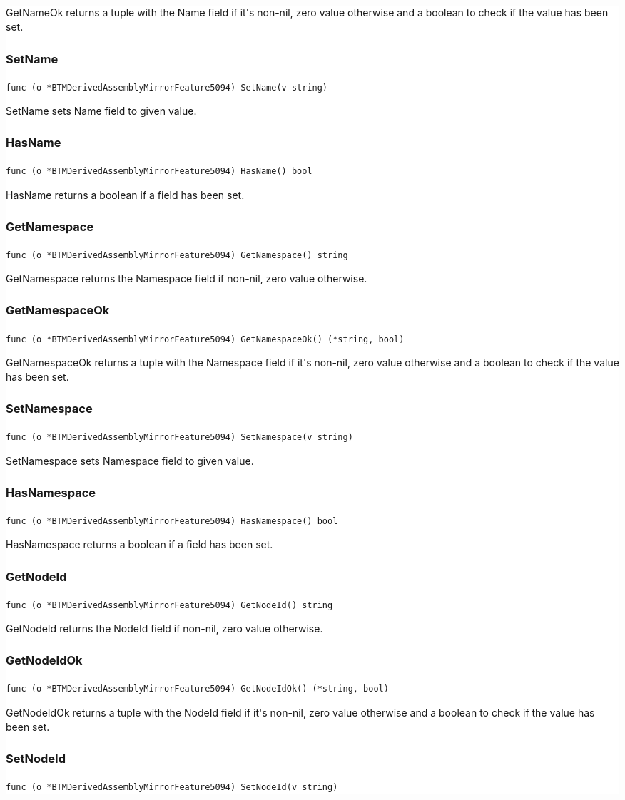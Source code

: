 GetNameOk returns a tuple with the Name field if it's non-nil, zero value otherwise
and a boolean to check if the value has been set.

### SetName

`func (o *BTMDerivedAssemblyMirrorFeature5094) SetName(v string)`

SetName sets Name field to given value.

### HasName

`func (o *BTMDerivedAssemblyMirrorFeature5094) HasName() bool`

HasName returns a boolean if a field has been set.

### GetNamespace

`func (o *BTMDerivedAssemblyMirrorFeature5094) GetNamespace() string`

GetNamespace returns the Namespace field if non-nil, zero value otherwise.

### GetNamespaceOk

`func (o *BTMDerivedAssemblyMirrorFeature5094) GetNamespaceOk() (*string, bool)`

GetNamespaceOk returns a tuple with the Namespace field if it's non-nil, zero value otherwise
and a boolean to check if the value has been set.

### SetNamespace

`func (o *BTMDerivedAssemblyMirrorFeature5094) SetNamespace(v string)`

SetNamespace sets Namespace field to given value.

### HasNamespace

`func (o *BTMDerivedAssemblyMirrorFeature5094) HasNamespace() bool`

HasNamespace returns a boolean if a field has been set.

### GetNodeId

`func (o *BTMDerivedAssemblyMirrorFeature5094) GetNodeId() string`

GetNodeId returns the NodeId field if non-nil, zero value otherwise.

### GetNodeIdOk

`func (o *BTMDerivedAssemblyMirrorFeature5094) GetNodeIdOk() (*string, bool)`

GetNodeIdOk returns a tuple with the NodeId field if it's non-nil, zero value otherwise
and a boolean to check if the value has been set.

### SetNodeId

`func (o *BTMDerivedAssemblyMirrorFeature5094) SetNodeId(v string)`
